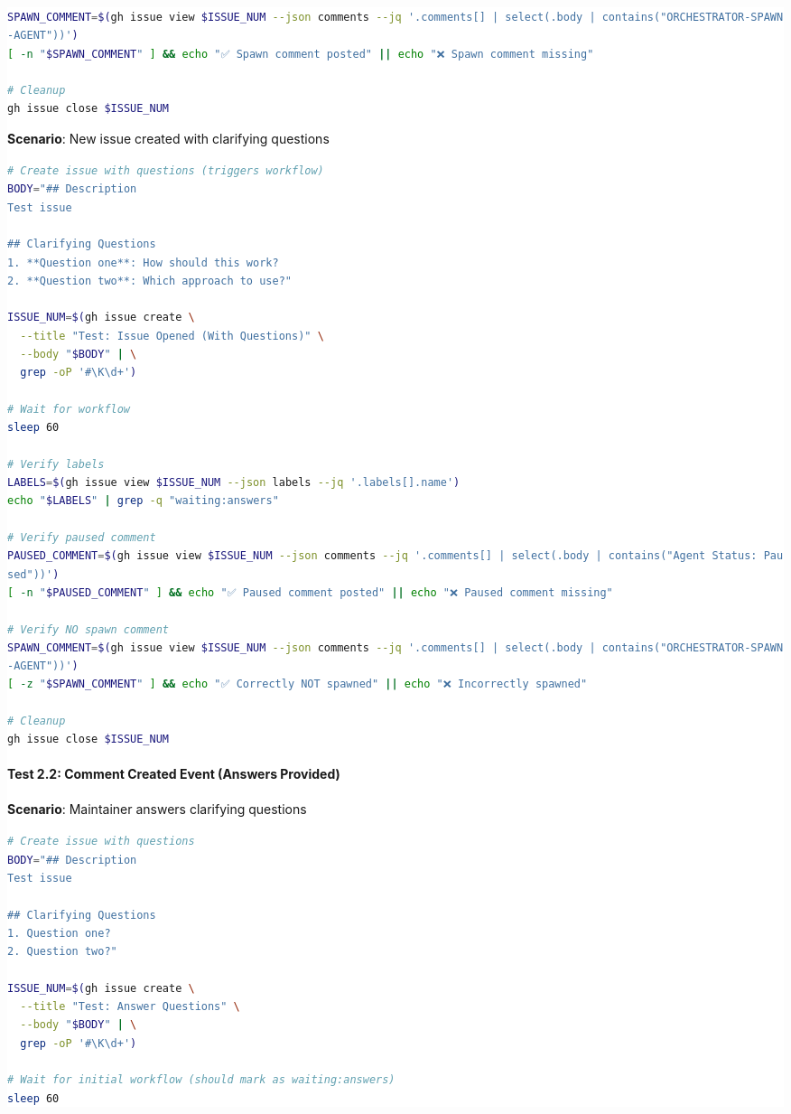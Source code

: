 ```bash
SPAWN_COMMENT=$(gh issue view $ISSUE_NUM --json comments --jq '.comments[] | select(.body | contains("ORCHESTRATOR-SPAWN-AGENT"))')
[ -n "$SPAWN_COMMENT" ] && echo "✅ Spawn comment posted" || echo "❌ Spawn comment missing"

# Cleanup
gh issue close $ISSUE_NUM
```

**Scenario**: New issue created with clarifying questions

```bash
# Create issue with questions (triggers workflow)
BODY="## Description
Test issue

## Clarifying Questions
1. **Question one**: How should this work?
2. **Question two**: Which approach to use?"

ISSUE_NUM=$(gh issue create \
  --title "Test: Issue Opened (With Questions)" \
  --body "$BODY" | \
  grep -oP '#\K\d+')

# Wait for workflow
sleep 60

# Verify labels
LABELS=$(gh issue view $ISSUE_NUM --json labels --jq '.labels[].name')
echo "$LABELS" | grep -q "waiting:answers"

# Verify paused comment
PAUSED_COMMENT=$(gh issue view $ISSUE_NUM --json comments --jq '.comments[] | select(.body | contains("Agent Status: Paused"))')
[ -n "$PAUSED_COMMENT" ] && echo "✅ Paused comment posted" || echo "❌ Paused comment missing"

# Verify NO spawn comment
SPAWN_COMMENT=$(gh issue view $ISSUE_NUM --json comments --jq '.comments[] | select(.body | contains("ORCHESTRATOR-SPAWN-AGENT"))')
[ -z "$SPAWN_COMMENT" ] && echo "✅ Correctly NOT spawned" || echo "❌ Incorrectly spawned"

# Cleanup
gh issue close $ISSUE_NUM
```

#### Test 2.2: Comment Created Event (Answers Provided)

**Scenario**: Maintainer answers clarifying questions

```bash
# Create issue with questions
BODY="## Description
Test issue

## Clarifying Questions
1. Question one?
2. Question two?"

ISSUE_NUM=$(gh issue create \
  --title "Test: Answer Questions" \
  --body "$BODY" | \
  grep -oP '#\K\d+')

# Wait for initial workflow (should mark as waiting:answers)
sleep 60
```